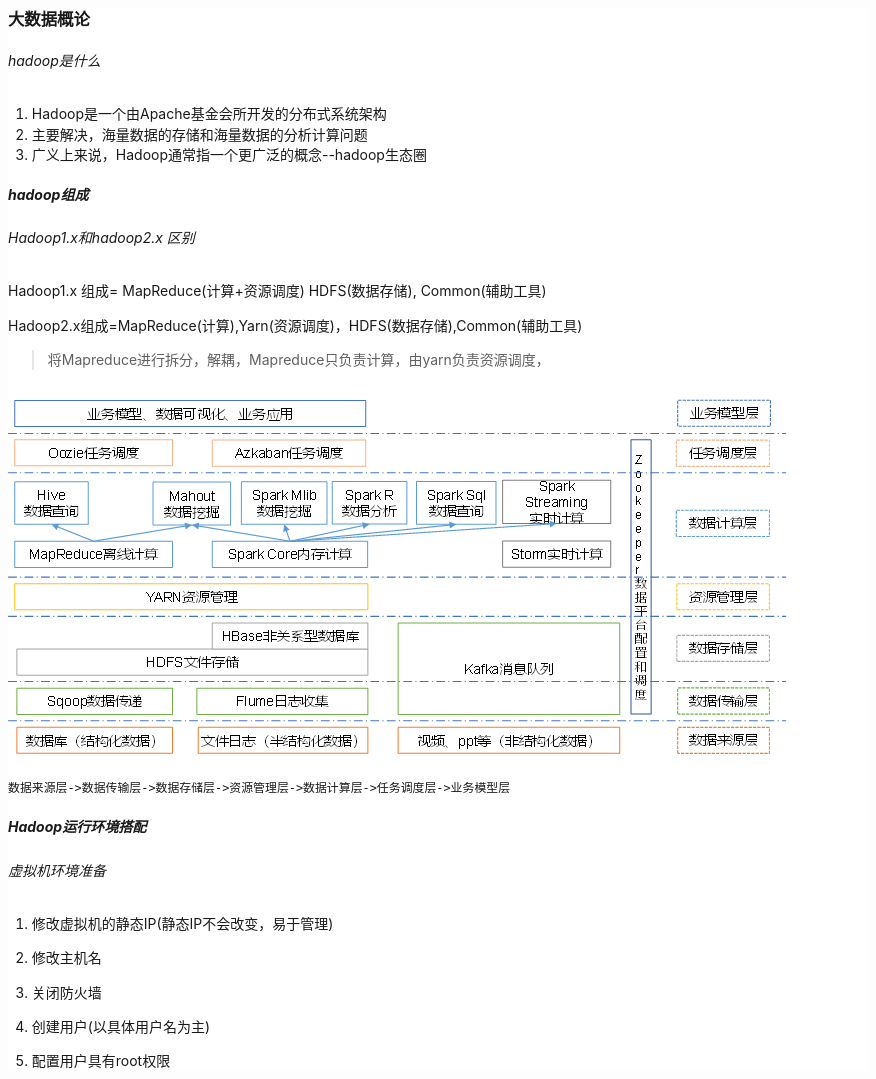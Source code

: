 ### 大数据概论

###### hadoop是什么

1. Hadoop是一个由Apache基金会所开发的分布式系统架构
2. 主要解决，海量数据的存储和海量数据的分析计算问题
3. 广义上来说，Hadoop通常指一个更广泛的概念--hadoop生态圈

##### hadoop组成

###### Hadoop1.x和hadoop2.x 区别

Hadoop1.x 组成= MapReduce(计算+资源调度) HDFS(数据存储), Common(辅助工具)

Hadoop2.x组成=MapReduce(计算),Yarn(资源调度)，HDFS(数据存储),Common(辅助工具)

> 将Mapreduce进行拆分，解耦，Mapreduce只负责计算，由yarn负责资源调度，

![1548662415317](assets/1548662415317.png)

```
数据来源层->数据传输层->数据存储层->资源管理层->数据计算层->任务调度层->业务模型层
```

##### Hadoop运行环境搭配

###### 虚拟机环境准备

1. 修改虚拟机的静态IP(静态IP不会改变，易于管理)

2. 修改主机名

3. 关闭防火墙

4. 创建用户(以具体用户名为主)

5. 配置用户具有root权限
